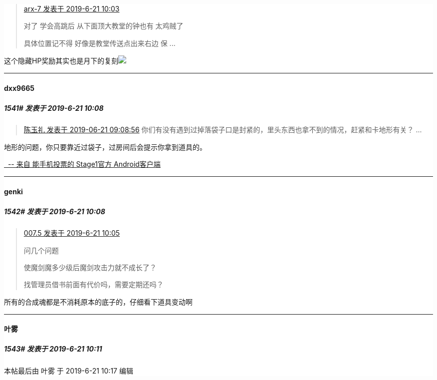 
<blockquote><a href="httphttps://bbs.saraba1st.com/2b/forum.php?mod=redirect&amp;goto=findpost&amp;pid=44215357&amp;ptid=1652344" target="_blank">arx-7 发表于 2019-6-21 10:03</a>

对了 学会高跳后 从下面顶大教堂的钟也有 太鸡贼了

具体位置记不得 好像是教堂传送点出来右边 保 ...</blockquote>
这个隐藏HP奖励其实也是月下的复刻<img src="https://static.saraba1st.com/image/smiley/face2017/067.png" referrerpolicy="no-referrer">







-----

####  dxx9665  
##### 1541#       发表于 2019-6-21 10:08



<blockquote><a href="httphttps://bbs.saraba1st.com/2b/forum.php?mod=redirect&amp;goto=findpost&amp;pid=44214616&amp;ptid=1652344" target="_blank">陈玉礼 发表于 2019-06-21 09:08:56</a>
你们有没有遇到过掉落袋子口是封紧的，里头东西也拿不到的情况，赶紧和卡地形有关？ ...</blockquote>地形的问题，你只要靠近过袋子，过房间后会提示你拿到道具的。

[  -- 来自 能手机投票的 Stage1官方 Android客户端](https://www.coolapk.com/apk/140634)







-----

####  genki  
##### 1542#       发表于 2019-6-21 10:08



<blockquote><a href="httphttps://bbs.saraba1st.com/2b/forum.php?mod=redirect&amp;goto=findpost&amp;pid=44215386&amp;ptid=1652344" target="_blank">007.5 发表于 2019-6-21 10:05</a>

问几个问题

使魔剑魔多少级后魔剑攻击力就不成长了？

找管理员借书前面有代价吗，需要定期还吗？</blockquote>
所有的合成魂都是不消耗原本的底子的，仔细看下道具变动啊







-----

####  叶雾  
##### 1543#       发表于 2019-6-21 10:11



 本帖最后由 叶雾 于 2019-6-21 10:17 编辑 
